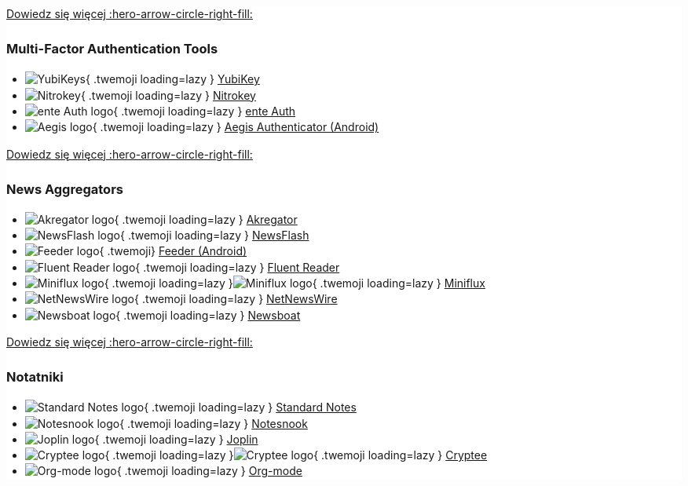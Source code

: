 </div>

[Dowiedz się więcej :hero-arrow-circle-right-fill:](frontends.md)

### Multi-Factor Authentication Tools

<div class="grid cards" markdown>

- ![YubiKeys](assets/img/multi-factor-authentication/mini/yubico.svg){ .twemoji loading=lazy } [YubiKey](multi-factor-authentication.md#yubikey)
- ![Nitrokey](assets/img/multi-factor-authentication/mini/nitrokey.svg){ .twemoji loading=lazy } [Nitrokey](multi-factor-authentication.md#nitrokey)
- ![ente Auth logo](assets/img/multi-factor-authentication/ente-auth.png){ .twemoji loading=lazy } [ente Auth](multi-factor-authentication.md#ente-auth)
- ![Aegis logo](assets/img/multi-factor-authentication/aegis.png){ .twemoji loading=lazy } [Aegis Authenticator (Android)](multi-factor-authentication.md#aegis-authenticator-android)

</div>

[Dowiedz się więcej :hero-arrow-circle-right-fill:](multi-factor-authentication.md)

### News Aggregators

<div class="grid cards" markdown>

- ![Akregator logo](assets/img/news-aggregators/akregator.svg){ .twemoji loading=lazy } [Akregator](news-aggregators.md#akregator)
- ![NewsFlash logo](assets/img/news-aggregators/newsflash.png){ .twemoji loading=lazy } [NewsFlash](news-aggregators.md#newsflash)
- ![Feeder logo](assets/img/news-aggregators/feeder.png){ .twemoji} [Feeder (Android)](news-aggregators.md#feeder)
- ![Fluent Reader logo](assets/img/news-aggregators/fluent-reader.svg){ .twemoji loading=lazy } [Fluent Reader](news-aggregators.md#fluent-reader)
- ![Miniflux logo](assets/img/news-aggregators/miniflux.svg#only-light){ .twemoji loading=lazy }![Miniflux logo](assets/img/news-aggregators/miniflux-dark.svg#only-dark){ .twemoji loading=lazy } [Miniflux](news-aggregators.md#miniflux)
- ![NetNewsWire logo](assets/img/news-aggregators/netnewswire.png){ .twemoji loading=lazy } [NetNewsWire](news-aggregators.md#netnewswire)
- ![Newsboat logo](assets/img/news-aggregators/newsboat.svg){ .twemoji loading=lazy } [Newsboat](news-aggregators.md#newsboat)

</div>

[Dowiedz się więcej :hero-arrow-circle-right-fill:](news-aggregators.md)

### Notatniki

<div class="grid cards" markdown>

- ![Standard Notes logo](assets/img/notebooks/standard-notes.svg){ .twemoji loading=lazy } [Standard Notes](notebooks.md#standard-notes)
- ![Notesnook logo](assets/img/notebooks/notesnook.svg){ .twemoji loading=lazy } [Notesnook](notebooks.md#notesnook)
- ![Joplin logo](assets/img/notebooks/joplin.svg){ .twemoji loading=lazy } [Joplin](notebooks.md#joplin)
- ![Cryptee logo](assets/img/notebooks/cryptee.svg#only-light){ .twemoji loading=lazy }![Cryptee logo](assets/img/notebooks/cryptee-dark.svg#only-dark){ .twemoji loading=lazy } [Cryptee](notebooks.md#cryptee)
- ![Org-mode logo](assets/img/notebooks/org-mode.svg){ .twemoji loading=lazy } [Org-mode](notebooks.md#org-mode)

